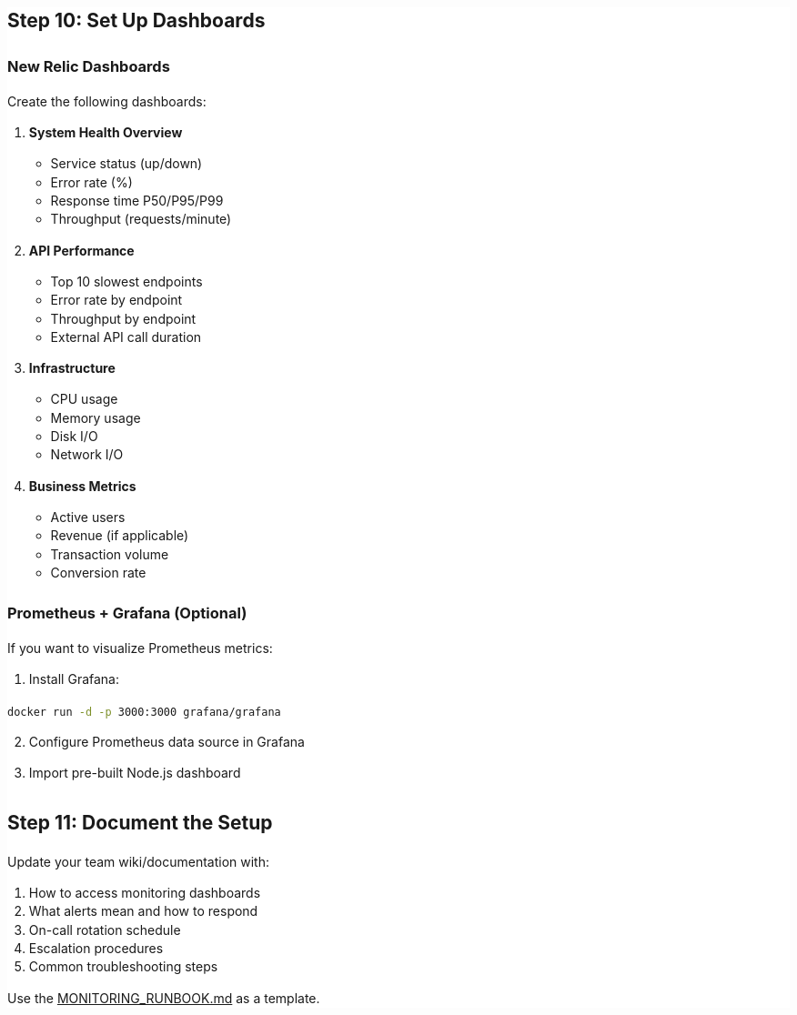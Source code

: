 ## Step 10: Set Up Dashboards

### New Relic Dashboards

Create the following dashboards:

1. **System Health Overview**
   - Service status (up/down)
   - Error rate (%)
   - Response time P50/P95/P99
   - Throughput (requests/minute)

2. **API Performance**
   - Top 10 slowest endpoints
   - Error rate by endpoint
   - Throughput by endpoint
   - External API call duration

3. **Infrastructure**
   - CPU usage
   - Memory usage
   - Disk I/O
   - Network I/O

4. **Business Metrics**
   - Active users
   - Revenue (if applicable)
   - Transaction volume
   - Conversion rate

### Prometheus + Grafana (Optional)

If you want to visualize Prometheus metrics:

1. Install Grafana:

```bash
docker run -d -p 3000:3000 grafana/grafana
```

2. Configure Prometheus data source in Grafana

3. Import pre-built Node.js dashboard

## Step 11: Document the Setup

Update your team wiki/documentation with:

1. How to access monitoring dashboards
2. What alerts mean and how to respond
3. On-call rotation schedule
4. Escalation procedures
5. Common troubleshooting steps

Use the [MONITORING_RUNBOOK.md](./MONITORING_RUNBOOK.md) as a template.

